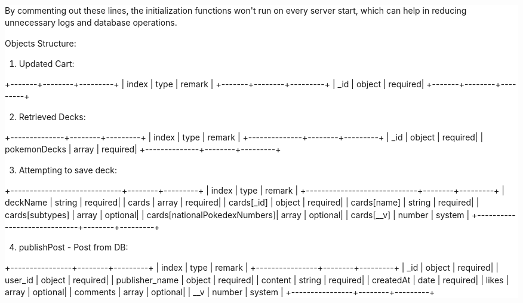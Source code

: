 By commenting out these lines, the initialization functions won't run on every server start, which can help in reducing unnecessary logs and database operations.

Objects Structure:

1. Updated Cart:

+-------+--------+---------+
| index | type | remark |
+-------+--------+---------+
| \_id | object | required|
+-------+--------+---------+

2. Retrieved Decks:

+--------------+--------+---------+
| index | type | remark |
+--------------+--------+---------+
| \_id | object | required|
| pokemonDecks | array | required|
+--------------+--------+---------+

3. Attempting to save deck:

+-----------------------------+--------+---------+
| index | type | remark |
+-----------------------------+--------+---------+
| deckName | string | required|
| cards | array | required|
| cards[_id] | object | required|
| cards[name] | string | required|
| cards[subtypes] | array | optional|
| cards[nationalPokedexNumbers]| array | optional|
| cards[__v] | number | system |
+-----------------------------+--------+---------+

4. publishPost - Post from DB:

+----------------+--------+---------+
| index | type | remark |
+----------------+--------+---------+
| \_id | object | required|
| user_id | object | required|
| publisher_name | object | required|
| content | string | required|
| createdAt | date | required|
| likes | array | optional|
| comments | array | optional|
| \_\_v | number | system |
+----------------+--------+---------+
